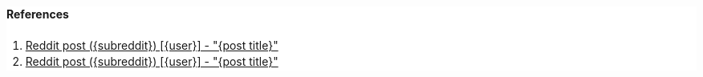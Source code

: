 

#### References

1. [Reddit post ({subreddit}) [{user}] - "{post title}"](https://www.reddit.com/r/osugame/comments/fsxfpk/does_anybody_sometimes_hear_the_achoo_sorry_for/ "Reddit")
2. [Reddit post ({subreddit}) [{user}] - "{post title}"](https://www.reddit.com/r/osugame/comments/fsq30l/this_years_osu_april_fools_day_joke/ "Reddit")